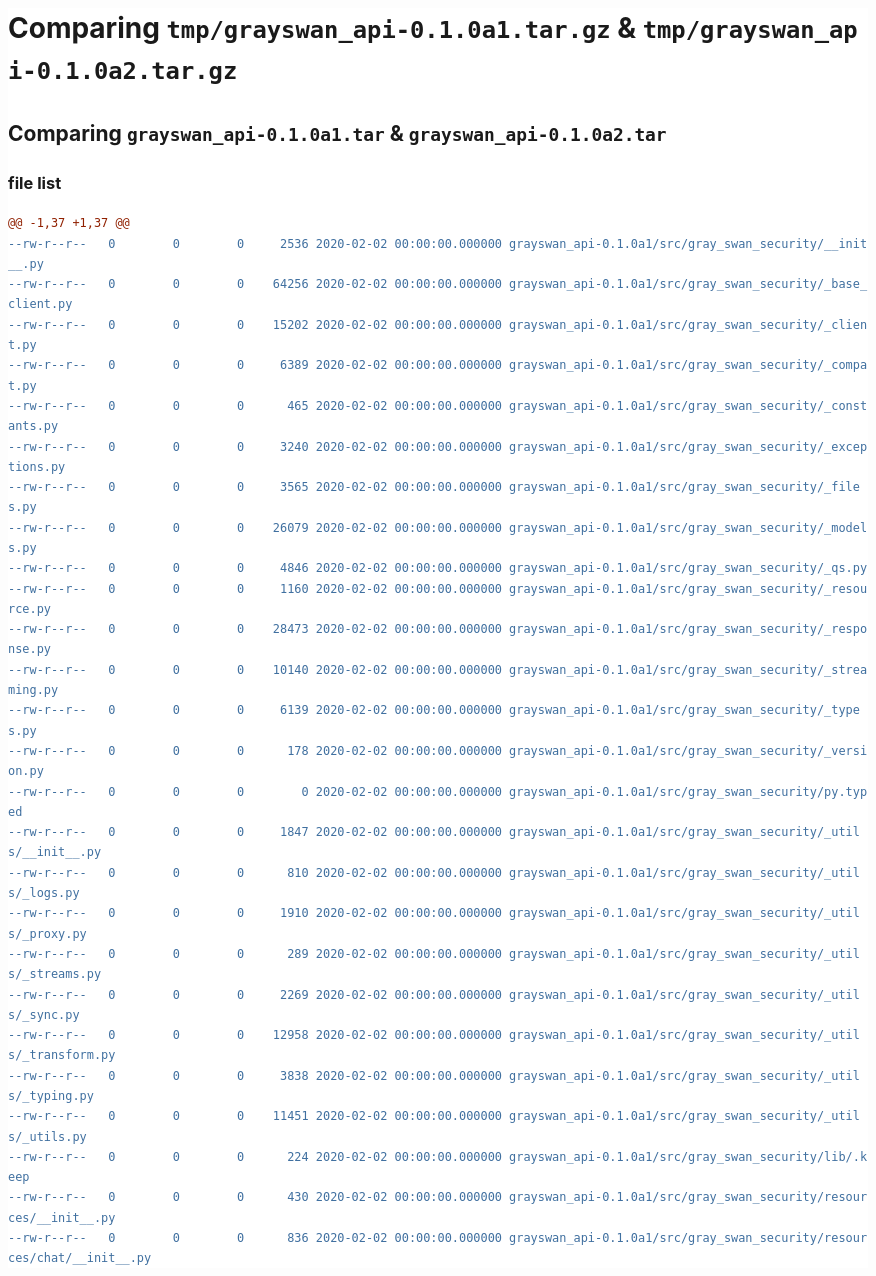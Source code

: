 # Comparing `tmp/grayswan_api-0.1.0a1.tar.gz` & `tmp/grayswan_api-0.1.0a2.tar.gz`

## Comparing `grayswan_api-0.1.0a1.tar` & `grayswan_api-0.1.0a2.tar`

### file list

```diff
@@ -1,37 +1,37 @@
--rw-r--r--   0        0        0     2536 2020-02-02 00:00:00.000000 grayswan_api-0.1.0a1/src/gray_swan_security/__init__.py
--rw-r--r--   0        0        0    64256 2020-02-02 00:00:00.000000 grayswan_api-0.1.0a1/src/gray_swan_security/_base_client.py
--rw-r--r--   0        0        0    15202 2020-02-02 00:00:00.000000 grayswan_api-0.1.0a1/src/gray_swan_security/_client.py
--rw-r--r--   0        0        0     6389 2020-02-02 00:00:00.000000 grayswan_api-0.1.0a1/src/gray_swan_security/_compat.py
--rw-r--r--   0        0        0      465 2020-02-02 00:00:00.000000 grayswan_api-0.1.0a1/src/gray_swan_security/_constants.py
--rw-r--r--   0        0        0     3240 2020-02-02 00:00:00.000000 grayswan_api-0.1.0a1/src/gray_swan_security/_exceptions.py
--rw-r--r--   0        0        0     3565 2020-02-02 00:00:00.000000 grayswan_api-0.1.0a1/src/gray_swan_security/_files.py
--rw-r--r--   0        0        0    26079 2020-02-02 00:00:00.000000 grayswan_api-0.1.0a1/src/gray_swan_security/_models.py
--rw-r--r--   0        0        0     4846 2020-02-02 00:00:00.000000 grayswan_api-0.1.0a1/src/gray_swan_security/_qs.py
--rw-r--r--   0        0        0     1160 2020-02-02 00:00:00.000000 grayswan_api-0.1.0a1/src/gray_swan_security/_resource.py
--rw-r--r--   0        0        0    28473 2020-02-02 00:00:00.000000 grayswan_api-0.1.0a1/src/gray_swan_security/_response.py
--rw-r--r--   0        0        0    10140 2020-02-02 00:00:00.000000 grayswan_api-0.1.0a1/src/gray_swan_security/_streaming.py
--rw-r--r--   0        0        0     6139 2020-02-02 00:00:00.000000 grayswan_api-0.1.0a1/src/gray_swan_security/_types.py
--rw-r--r--   0        0        0      178 2020-02-02 00:00:00.000000 grayswan_api-0.1.0a1/src/gray_swan_security/_version.py
--rw-r--r--   0        0        0        0 2020-02-02 00:00:00.000000 grayswan_api-0.1.0a1/src/gray_swan_security/py.typed
--rw-r--r--   0        0        0     1847 2020-02-02 00:00:00.000000 grayswan_api-0.1.0a1/src/gray_swan_security/_utils/__init__.py
--rw-r--r--   0        0        0      810 2020-02-02 00:00:00.000000 grayswan_api-0.1.0a1/src/gray_swan_security/_utils/_logs.py
--rw-r--r--   0        0        0     1910 2020-02-02 00:00:00.000000 grayswan_api-0.1.0a1/src/gray_swan_security/_utils/_proxy.py
--rw-r--r--   0        0        0      289 2020-02-02 00:00:00.000000 grayswan_api-0.1.0a1/src/gray_swan_security/_utils/_streams.py
--rw-r--r--   0        0        0     2269 2020-02-02 00:00:00.000000 grayswan_api-0.1.0a1/src/gray_swan_security/_utils/_sync.py
--rw-r--r--   0        0        0    12958 2020-02-02 00:00:00.000000 grayswan_api-0.1.0a1/src/gray_swan_security/_utils/_transform.py
--rw-r--r--   0        0        0     3838 2020-02-02 00:00:00.000000 grayswan_api-0.1.0a1/src/gray_swan_security/_utils/_typing.py
--rw-r--r--   0        0        0    11451 2020-02-02 00:00:00.000000 grayswan_api-0.1.0a1/src/gray_swan_security/_utils/_utils.py
--rw-r--r--   0        0        0      224 2020-02-02 00:00:00.000000 grayswan_api-0.1.0a1/src/gray_swan_security/lib/.keep
--rw-r--r--   0        0        0      430 2020-02-02 00:00:00.000000 grayswan_api-0.1.0a1/src/gray_swan_security/resources/__init__.py
--rw-r--r--   0        0        0      836 2020-02-02 00:00:00.000000 grayswan_api-0.1.0a1/src/gray_swan_security/resources/chat/__init__.py
```